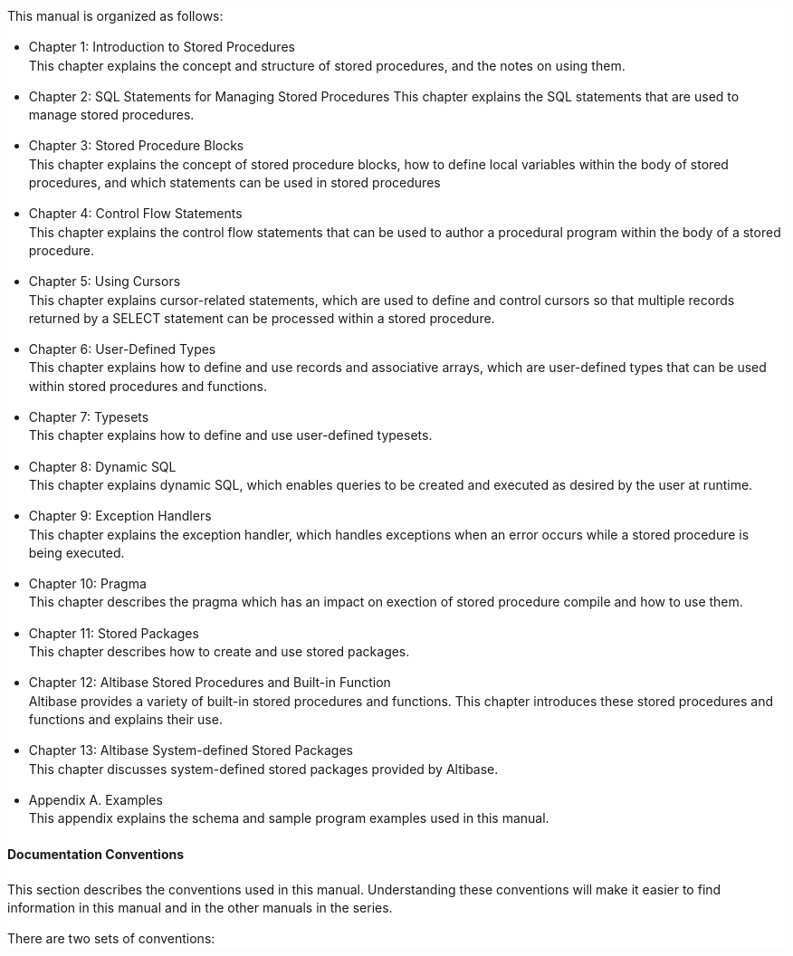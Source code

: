 This manual is organized as follows: 

-   Chapter 1: Introduction to Stored Procedures  
    This chapter explains the concept and structure of stored procedures, and the notes on using them.

-   Chapter 2: SQL Statements for Managing Stored Procedures 
    This chapter explains the SQL statements that are used to manage stored procedures.

-   Chapter 3: Stored Procedure Blocks  
    This chapter explains the concept of stored procedure blocks, how to define local variables within the body of stored procedures, and which statements can be used in stored procedures
    
-   Chapter 4: Control Flow Statements  
    This chapter explains the control flow statements that can be used to author a procedural program within the body of a stored procedure.
    
-   Chapter 5: Using Cursors  
    This chapter explains cursor-related statements, which are used to define and control cursors so that multiple records returned by a SELECT statement can be processed within a stored procedure.
    
-   Chapter 6: User-Defined Types  
    This chapter explains how to define and use records and associative arrays, which are user-defined types that can be used within stored procedures and functions.
    
-   Chapter 7: Typesets  
    This chapter explains how to define and use user-defined typesets.
    
-   Chapter 8: Dynamic SQL  
    This chapter explains dynamic SQL, which enables queries to be created and executed as desired by the user at runtime.
    
-   Chapter 9: Exception Handlers  
    This chapter explains the exception handler, which handles exceptions when an error occurs while a stored procedure is being executed.
    
-   Chapter 10: Pragma  
    This chapter describes the pragma which has an impact on exection of stored procedure compile and how to use them.
    
-   Chapter 11: Stored Packages  
    This chapter describes how to create and use stored packages.

-   Chapter 12: Altibase Stored Procedures and Built-in Function  
    Altibase provides a variety of built-in stored procedures and functions. This chapter introduces these stored procedures and functions and explains their use.
    
-   Chapter 13: Altibase System-defined Stored Packages  
    This chapter discusses system-defined stored packages provided by Altibase. 

-   Appendix A. Examples  
    This appendix explains the schema and sample program examples used in this manual.

#### Documentation Conventions

This section describes the conventions used in this manual. Understanding these conventions will make it easier to find information in this manual and in the other manuals in the series. 

There are two sets of conventions:
